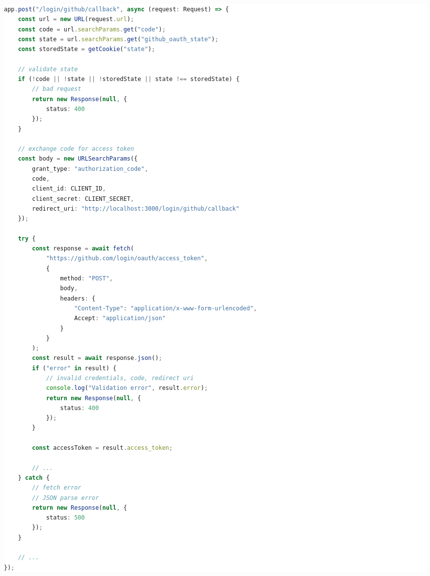 ```ts
app.post("/login/github/callback", async (request: Request) => {
	const url = new URL(request.url);
	const code = url.searchParams.get("code");
	const state = url.searchParams.get("github_oauth_state");
	const storedState = getCookie("state");

	// validate state
	if (!code || !state || !storedState || state !== storedState) {
		// bad request
		return new Response(null, {
			status: 400
		});
	}

	// exchange code for access token
	const body = new URLSearchParams({
		grant_type: "authorization_code",
		code,
		client_id: CLIENT_ID,
		client_secret: CLIENT_SECRET,
		redirect_uri: "http://localhost:3000/login/github/callback"
	});

	try {
		const response = await fetch(
			"https://github.com/login/oauth/access_token",
			{
				method: "POST",
				body,
				headers: {
					"Content-Type": "application/x-www-form-urlencoded",
					Accept: "application/json"
				}
			}
		);
		const result = await response.json();
		if ("error" in result) {
			// invalid credentials, code, redirect uri
			console.log("Validation error", result.error);
			return new Response(null, {
				status: 400
			});
		}

		const accessToken = result.access_token;

		// ...
	} catch {
		// fetch error
		// JSON parse error
		return new Response(null, {
			status: 500
		});
	}

	// ...
});
```
